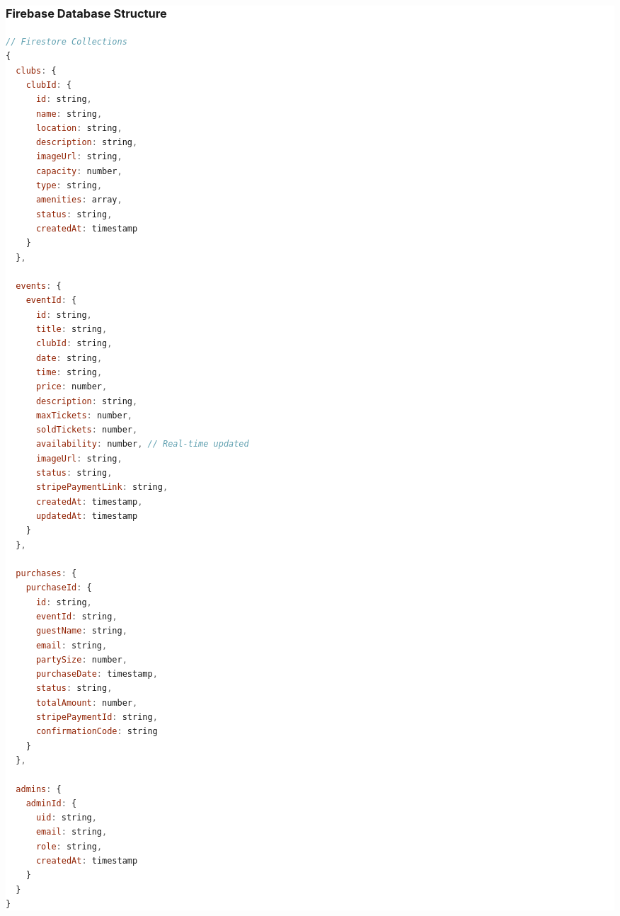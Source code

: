 ### Firebase Database Structure
```javascript
// Firestore Collections
{
  clubs: {
    clubId: {
      id: string,
      name: string,
      location: string,
      description: string,
      imageUrl: string,
      capacity: number,
      type: string,
      amenities: array,
      status: string,
      createdAt: timestamp
    }
  },
  
  events: {
    eventId: {
      id: string,
      title: string,
      clubId: string,
      date: string,
      time: string,
      price: number,
      description: string,
      maxTickets: number,
      soldTickets: number,
      availability: number, // Real-time updated
      imageUrl: string,
      status: string,
      stripePaymentLink: string,
      createdAt: timestamp,
      updatedAt: timestamp
    }
  },
  
  purchases: {
    purchaseId: {
      id: string,
      eventId: string,
      guestName: string,
      email: string,
      partySize: number,
      purchaseDate: timestamp,
      status: string,
      totalAmount: number,
      stripePaymentId: string,
      confirmationCode: string
    }
  },
  
  admins: {
    adminId: {
      uid: string,
      email: string,
      role: string,
      createdAt: timestamp
    }
  }
}
```